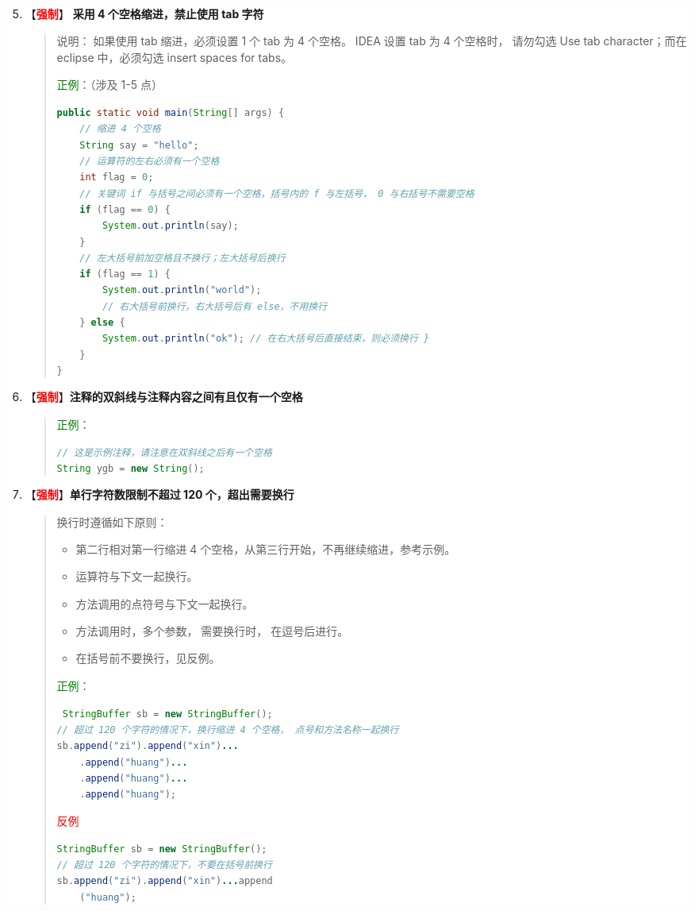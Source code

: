 5. 【<font color=red>__强制__</font>】 __采用 4 个空格缩进，禁止使用 tab 字符__
   > 说明： 如果使用 tab 缩进，必须设置 1 个 tab 为 4 个空格。 IDEA 设置 tab 为 4 个空格时， 请勿勾选 Use tab character；而在 eclipse 中，必须勾选 insert spaces for tabs。
   >
   > <font color=green>正例</font>：（涉及 1-5 点）
   >
   > ```java
   > public static void main(String[] args) {
   >     // 缩进 4 个空格
   >     String say = "hello";
   >     // 运算符的左右必须有一个空格
   >     int flag = 0;
   >     // 关键词 if 与括号之间必须有一个空格，括号内的 f 与左括号， 0 与右括号不需要空格
   >     if (flag == 0) {
   >         System.out.println(say);
   >     }
   >     // 左大括号前加空格且不换行；左大括号后换行
   >     if (flag == 1) {
   >         System.out.println("world");
   >         // 右大括号前换行，右大括号后有 else，不用换行
   >     } else {
   >         System.out.println("ok"); // 在右大括号后直接结束，则必须换行 }
   >     }
   > }
   > ```

6. 【<font color=red>__强制__</font>】__注释的双斜线与注释内容之间有且仅有一个空格__
   > <font color=green>正例</font>：
   >
   > ```java
   > // 这是示例注释，请注意在双斜线之后有一个空格
   > String ygb = new String(); 
   > ```

7. 【<font color=red>__强制__</font>】__单行字符数限制不超过 120 个，超出需要换行__
   > 换行时遵循如下原则：
   >
   > - 第二行相对第一行缩进 4 个空格，从第三行开始，不再继续缩进，参考示例。
   >
   > - 运算符与下文一起换行。
   >
   > - 方法调用的点符号与下文一起换行。
   >
   > - 方法调用时，多个参数， 需要换行时， 在逗号后进行。
   >
   > - 在括号前不要换行，见反例。
   >
   > <font color=green>正例</font>：
   >
   > ```java
   >  StringBuffer sb = new StringBuffer();
   > // 超过 120 个字符的情况下，换行缩进 4 个空格， 点号和方法名称一起换行
   > sb.append("zi").append("xin")...
   >     .append("huang")...
   >     .append("huang")...
   >     .append("huang");
   > ```
   > <font color=red>反例</font>
   >
   > ```java
   > StringBuffer sb = new StringBuffer();
   > // 超过 120 个字符的情况下，不要在括号前换行
   > sb.append("zi").append("xin")...append
   >     ("huang");